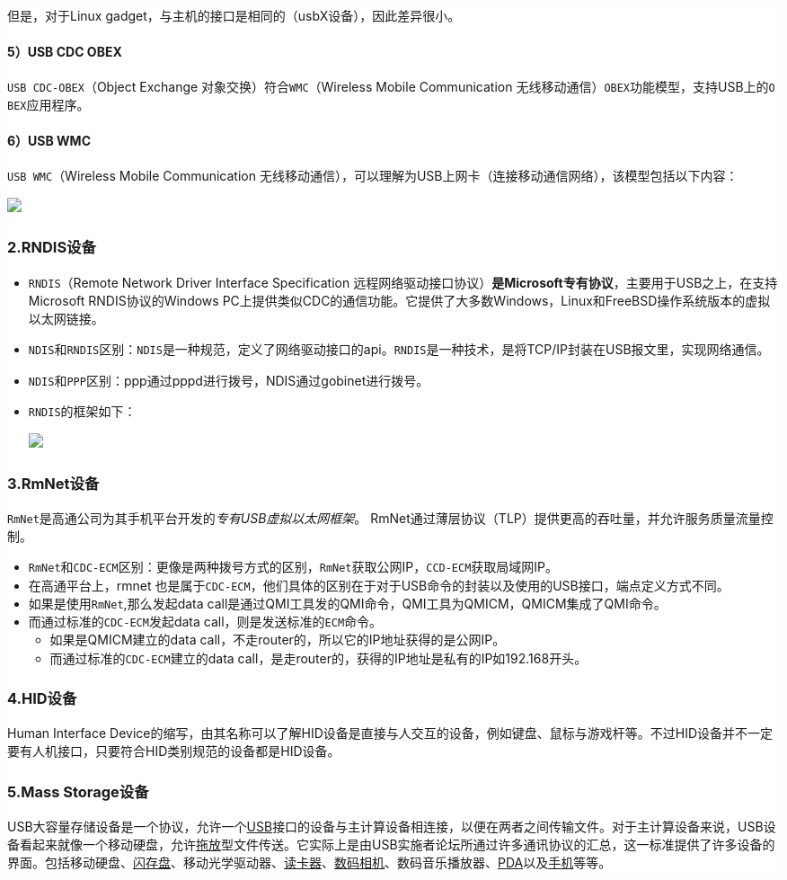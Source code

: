 但是，对于Linux gadget，与主机的接口是相同的（usbX设备），因此差异很小。



#### 5）USB CDC OBEX

`USB CDC-OBEX`（Object Exchange 对象交换）符合`WMC`（Wireless Mobile Communication 无线移动通信）`OBEX`功能模型，支持USB上的`OBEX`应用程序。



#### 6）USB WMC

`USB WMC`（Wireless Mobile Communication 无线移动通信），可以理解为USB上网卡（连接移动通信网络），该模型包括以下内容：

![](https://ae01.alicdn.com/kf/H8b839dd02dc844afac1642a3e902a34e6.png)



### 2.RNDIS设备

- `RNDIS`（Remote Network Driver Interface Specification 远程网络驱动接口协议）**是Microsoft专有协议**，主要用于USB之上，在支持Microsoft RNDIS协议的Windows PC上提供类似CDC的通信功能。它提供了大多数Windows，Linux和FreeBSD操作系统版本的虚拟以太网链接。

- `NDIS`和`RNDIS`区别：`NDIS`是一种规范，定义了网络驱动接口的api。`RNDIS`是一种技术，是将TCP/IP封装在USB报文里，实现网络通信。

- `NDIS`和`PPP`区别：ppp通过pppd进行拨号，NDIS通过gobinet进行拨号。

- `RNDIS`的框架如下：

  ![](https://ae01.alicdn.com/kf/H0b614b3d2a7d47dbbaa759032689ebafo.png)



### 3.RmNet设备

`RmNet`是高通公司为其手机平台开发的*专有USB虚拟以太网框架*。 RmNet通过薄层协议（TLP）提供更高的吞吐量，并允许服务质量流量控制。

- `RmNet`和`CDC-ECM`区别：更像是两种拨号方式的区别，`RmNet`获取公网IP，`CCD-ECM`获取局域网IP。
- 在高通平台上，rmnet 也是属于`CDC-ECM`，他们具体的区别在于对于USB命令的封装以及使用的USB接口，端点定义方式不同。
- 如果是使用`RmNet`,那么发起data call是通过QMI工具发的QMI命令，QMI工具为QMICM，QMICM集成了QMI命令。
- 而通过标准的`CDC-ECM`发起data call，则是发送标准的`ECM`命令。
  - 如果是QMICM建立的data call，不走router的，所以它的IP地址获得的是公网IP。
  - 而通过标准的`CDC-ECM`建立的data call，是走router的，获得的IP地址是私有的IP如192.168开头。



### 4.HID设备

Human Interface Device的缩写，由其名称可以了解HID设备是直接与人交互的设备，例如键盘、鼠标与游戏杆等。不过HID设备并不一定要有人机接口，只要符合HID类别规范的设备都是HID设备。



### 5.Mass Storage设备

USB大容量存储设备是一个协议，允许一个[USB](https://baike.baidu.com/item/USB)接口的设备与主计算设备相连接，以便在两者之间传输文件。对于主计算设备来说，USB设备看起来就像一个移动硬盘，允许[拖放](https://baike.baidu.com/item/拖放)型文件传送。它实际上是由USB实施者论坛所通过许多通讯协议的汇总，这一标准提供了许多设备的界面。包括移动硬盘、[闪存盘](https://baike.baidu.com/item/闪存盘)、移动光学驱动器、[读卡器](https://baike.baidu.com/item/读卡器)、[数码相机](https://baike.baidu.com/item/数码相机)、数码音乐播放器、[PDA](https://baike.baidu.com/item/PDA)以及[手机](https://baike.baidu.com/item/手机)等等。